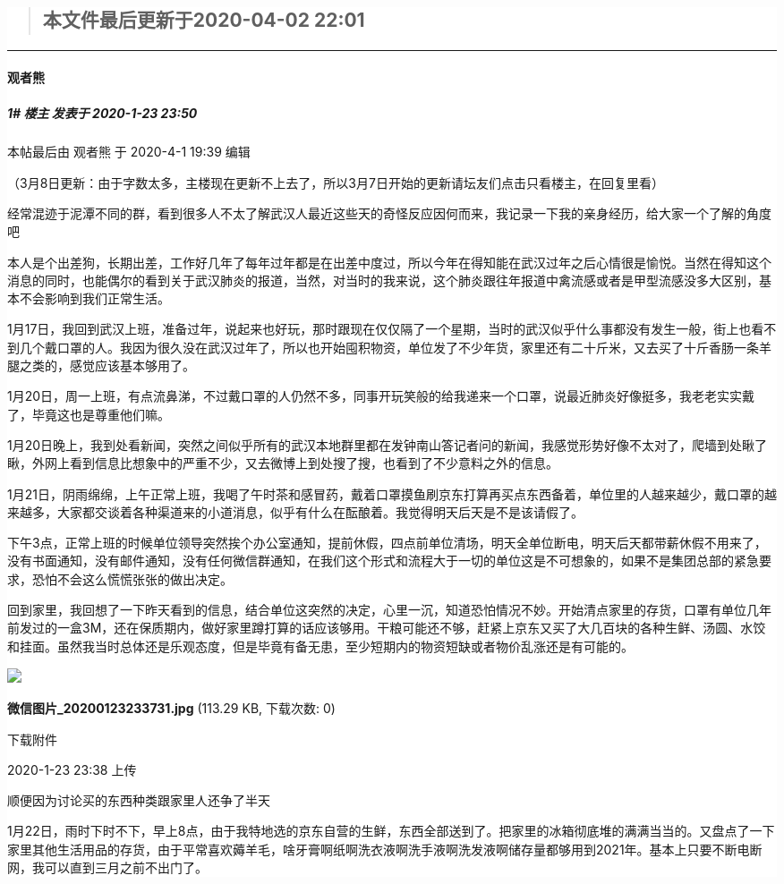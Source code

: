 > ## **本文件最后更新于2020-04-02 22:01** 



-----

####  观者熊  
##### 1#       楼主       发表于 2020-1-23 23:50



 本帖最后由 观者熊 于 2020-4-1 19:39 编辑 

（3月8日更新：由于字数太多，主楼现在更新不上去了，所以3月7日开始的更新请坛友们点击只看楼主，在回复里看）


经常混迹于泥潭不同的群，看到很多人不太了解武汉人最近这些天的奇怪反应因何而来，我记录一下我的亲身经历，给大家一个了解的角度吧



本人是个出差狗，长期出差，工作好几年了每年过年都是在出差中度过，所以今年在得知能在武汉过年之后心情很是愉悦。当然在得知这个消息的同时，也能偶尔的看到关于武汉肺炎的报道，当然，对当时的我来说，这个肺炎跟往年报道中禽流感或者是甲型流感没多大区别，基本不会影响到我们正常生活。



1月17日，我回到武汉上班，准备过年，说起来也好玩，那时跟现在仅仅隔了一个星期，当时的武汉似乎什么事都没有发生一般，街上也看不到几个戴口罩的人。我因为很久没在武汉过年了，所以也开始囤积物资，单位发了不少年货，家里还有二十斤米，又去买了十斤香肠一条羊腿之类的，感觉应该基本够用了。



1月20日，周一上班，有点流鼻涕，不过戴口罩的人仍然不多，同事开玩笑般的给我递来一个口罩，说最近肺炎好像挺多，我老老实实戴了，毕竟这也是尊重他们嘛。



1月20日晚上，我到处看新闻，突然之间似乎所有的武汉本地群里都在发钟南山答记者问的新闻，我感觉形势好像不太对了，爬墙到处瞅了瞅，外网上看到信息比想象中的严重不少，又去微博上到处搜了搜，也看到了不少意料之外的信息。



1月21日，阴雨绵绵，上午正常上班，我喝了午时茶和感冒药，戴着口罩摸鱼刷京东打算再买点东西备着，单位里的人越来越少，戴口罩的越来越多，大家都交谈着各种渠道来的小道消息，似乎有什么在酝酿着。我觉得明天后天是不是该请假了。


下午3点，正常上班的时候单位领导突然挨个办公室通知，提前休假，四点前单位清场，明天全单位断电，明天后天都带薪休假不用来了，没有书面通知，没有邮件通知，没有任何微信群通知，在我们这个形式和流程大于一切的单位这是不可想象的，如果不是集团总部的紧急要求，恐怕不会这么慌慌张张的做出决定。


回到家里，我回想了一下昨天看到的信息，结合单位这突然的决定，心里一沉，知道恐怕情况不妙。开始清点家里的存货，口罩有单位几年前发过的一盒3M，还在保质期内，做好家里蹲打算的话应该够用。干粮可能还不够，赶紧上京东又买了大几百块的各种生鲜、汤圆、水饺和挂面。虽然我当时总体还是乐观态度，但是毕竟有备无患，至少短期内的物资短缺或者物价乱涨还是有可能的。


<img src="https://img.saraba1st.com/forum/202001/23/233833cn7mz133zc5emnj7.jpg" referrerpolicy="no-referrer">


<strong>微信图片_20200123233731.jpg</strong> (113.29 KB, 下载次数: 0)

下载附件

2020-1-23 23:38 上传






顺便因为讨论买的东西种类跟家里人还争了半天

1月22日，雨时下时不下，早上8点，由于我特地选的京东自营的生鲜，东西全部送到了。把家里的冰箱彻底堆的满满当当的。又盘点了一下家里其他生活用品的存货，由于平常喜欢薅羊毛，啥牙膏啊纸啊洗衣液啊洗手液啊洗发液啊储存量都够用到2021年。基本上只要不断电断网，我可以直到三月之前不出门了。
